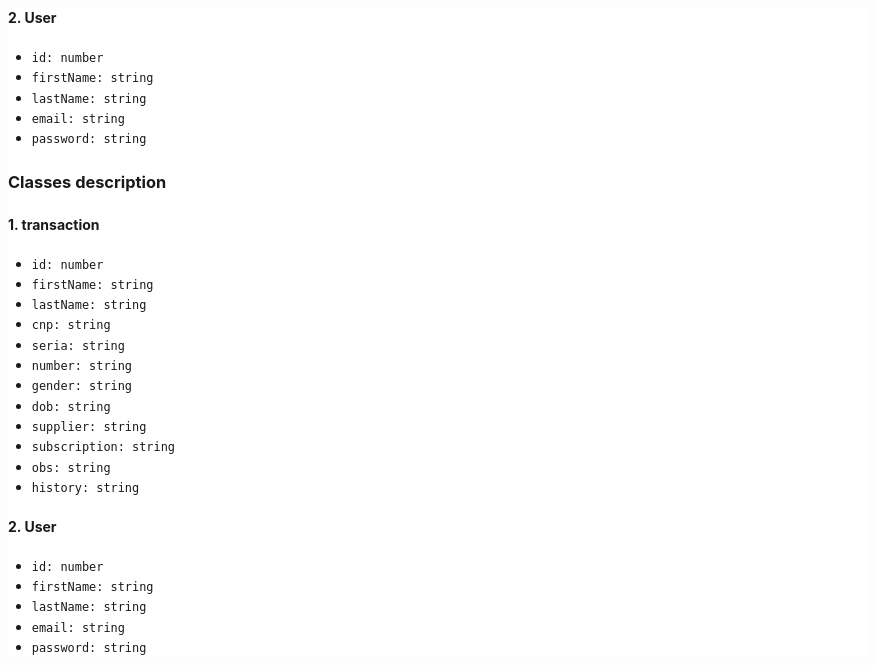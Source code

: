 #### 2. User
- `id: number`<br>
- `firstName: string`<br>
- `lastName: string`<br>
- `email: string`<br>
- `password: string`<br>

### Classes description
#### 1. transaction
- `id: number`<br>
- `firstName: string`<br>
- `lastName: string`<br>
- `cnp: string`<br>
- `seria: string`<br>
- `number: string`<br>
- `gender: string`<br>
- `dob: string`<br>
- `supplier: string`<br>
- `subscription: string`<br>
- `obs: string`<br>
- `history: string`<br>

#### 2. User
- `id: number`<br>
- `firstName: string`<br>
- `lastName: string`<br>
- `email: string`<br>
- `password: string`<br>
